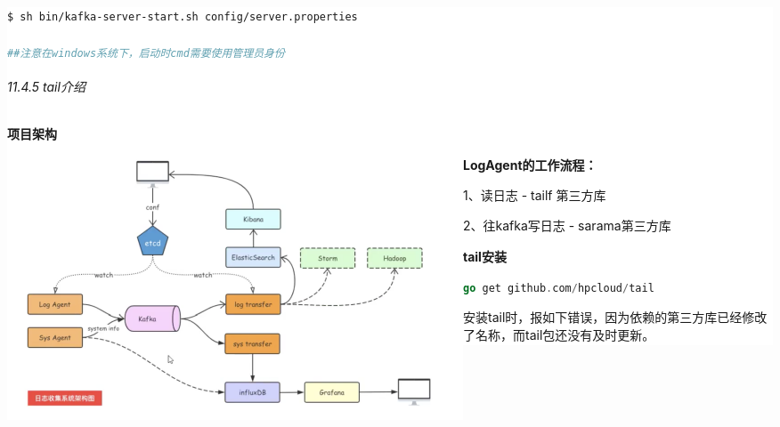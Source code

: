~~~bash
$ sh bin/kafka-server-start.sh config/server.properties

##注意在windows系统下，启动时cmd需要使用管理员身份
~~~



###### 11.4.5 tail介绍

**项目架构**

<img src="Golang5.assets/image-20201008114836268.png" alt="image-20201008114836268" style="zoom:50%;float:left;" />





**LogAgent的工作流程：**

1、读日志 -  tailf 第三方库

2、往kafka写日志 - sarama第三方库



**tail安装**

~~~go
go get github.com/hpcloud/tail
~~~



安装tail时，报如下错误，因为依赖的第三方库已经修改了名称，而tail包还没有及时更新。
